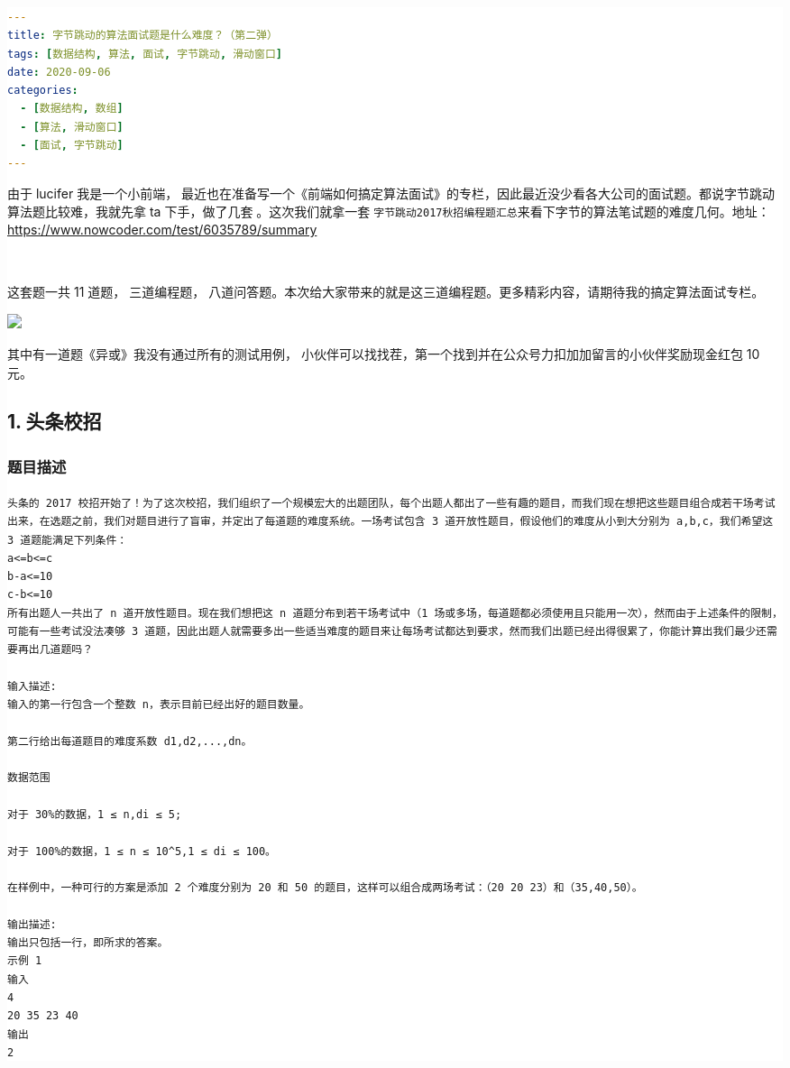 ```yaml
---
title: 字节跳动的算法面试题是什么难度？（第二弹）
tags: [数据结构, 算法, 面试, 字节跳动, 滑动窗口]
date: 2020-09-06
categories:
  - [数据结构, 数组]
  - [算法, 滑动窗口]
  - [面试, 字节跳动]
---
```


由于 lucifer 我是一个小前端， 最近也在准备写一个《前端如何搞定算法面试》的专栏，因此最近没少看各大公司的面试题。都说字节跳动算法题比较难，我就先拿 ta 下手，做了几套 。这次我们就拿一套 `字节跳动2017秋招编程题汇总`来看下字节的算法笔试题的难度几何。地址：https://www.nowcoder.com/test/6035789/summary

​

这套题一共 11 道题， 三道编程题， 八道问答题。本次给大家带来的就是这三道编程题。更多精彩内容，请期待我的搞定算法面试专栏。

![](https://tva1.sinaimg.cn/large/007S8ZIlly1gip1ab1tb9j311b0u0jzi.jpg)

其中有一道题《异或》我没有通过所有的测试用例， 小伙伴可以找找茬，第一个找到并在公众号力扣加加留言的小伙伴奖励现金红包 10 元。

## 1. 头条校招

### 题目描述

```
头条的 2017 校招开始了！为了这次校招，我们组织了一个规模宏大的出题团队，每个出题人都出了一些有趣的题目，而我们现在想把这些题目组合成若干场考试出来，在选题之前，我们对题目进行了盲审，并定出了每道题的难度系统。一场考试包含 3 道开放性题目，假设他们的难度从小到大分别为 a,b,c，我们希望这 3 道题能满足下列条件：
a<=b<=c
b-a<=10
c-b<=10
所有出题人一共出了 n 道开放性题目。现在我们想把这 n 道题分布到若干场考试中（1 场或多场，每道题都必须使用且只能用一次），然而由于上述条件的限制，可能有一些考试没法凑够 3 道题，因此出题人就需要多出一些适当难度的题目来让每场考试都达到要求，然而我们出题已经出得很累了，你能计算出我们最少还需要再出几道题吗？

输入描述:
输入的第一行包含一个整数 n，表示目前已经出好的题目数量。

第二行给出每道题目的难度系数 d1,d2,...,dn。

数据范围

对于 30%的数据，1 ≤ n,di ≤ 5;

对于 100%的数据，1 ≤ n ≤ 10^5,1 ≤ di ≤ 100。

在样例中，一种可行的方案是添加 2 个难度分别为 20 和 50 的题目，这样可以组合成两场考试：（20 20 23）和（35,40,50）。

输出描述:
输出只包括一行，即所求的答案。
示例 1
输入
4
20 35 23 40
输出
2
```
